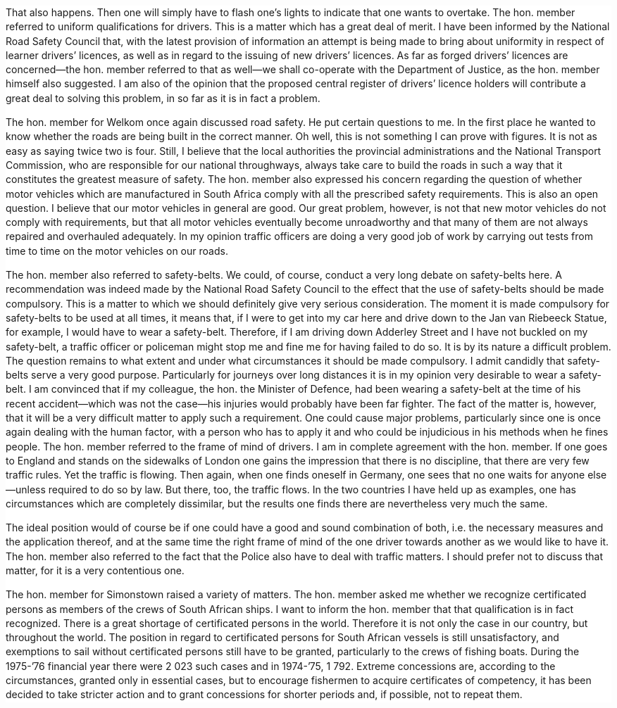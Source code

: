 <p>That also happens. Then one will simply have to flash one&#x2019;s lights to indicate that one wants to overtake. The hon. member referred to uniform qualifications for drivers. This is a matter which has a great deal of merit. I have been informed by the National Road Safety Council that, with the latest provision of information an attempt is being made to bring about uniformity in respect of learner drivers&#x2019; licences, as well as in regard to the issuing of new drivers&#x2019; licences. As far as forged drivers&#x2019; licences are concerned&#x2014;the hon. member referred to that as well&#x2014;we shall co-operate with the Department of Justice, as the hon. member himself also suggested. I am also of the opinion that the proposed central register of drivers&#x2019; licence holders will contribute a great deal to solving this problem, in so far as it is in fact a problem.</p>

<p>The hon. member for Welkom once again discussed road safety. He put certain questions to me. In the first place he wanted to know whether the roads are being built in the correct manner. Oh well, this is not something I can prove with figures. It is not as easy as saying twice two is four. Still, I believe that the local authorities the provincial administrations and the National Transport Commission, who are responsible for our national throughways, always take care to build the roads in such a way that it constitutes the greatest measure of safety. The hon. member also expressed his concern regarding the question of whether motor vehicles which are manufactured in South Africa comply with all the prescribed safety requirements. This is also an open question. I believe that our motor vehicles in general are good. Our great problem, however, is not that new motor vehicles do not comply with requirements, but that all motor vehicles eventually become unroadworthy and that many of them are not always repaired and overhauled adequately. In my opinion traffic officers are doing a very good job of work by carrying out tests from time to time on the motor vehicles on our roads.</p>

<p>The hon. member also referred to safety-belts. We could, of course, conduct a very long debate on safety-belts here. A recommendation was indeed made by the National Road Safety Council to the effect that the use of safety-belts should be made compulsory. This is a matter to which we should definitely give very serious consideration. The moment it is made compulsory for safety-belts to be used at all times, it means that, if I were to get into my car here and drive down to the Jan van Riebeeck Statue, for example, I would have to wear a safety-belt. Therefore, if I am driving down Adderley Street and I have not buckled on my safety-belt, a traffic officer or policeman might stop me and fine me for having failed to do so. It is by its nature a difficult problem. The question remains to what extent and under what circumstances it should be made compulsory. I admit candidly that safety-belts serve a very good purpose. Particularly for journeys over long distances it is in my opinion very desirable to wear a safety-belt. I am convinced that if my colleague, the hon. the Minister of Defence, had been wearing a safety-belt at the time of his recent accident&#x2014;which was not the case&#x2014;his injuries would probably have been far fighter. The fact of the matter is, however, that it will be a very difficult matter to apply such a requirement. One could cause major problems, particularly since one is once again dealing with the human factor, with a person who has to apply it and who could be injudicious in his methods when he fines people. The hon. member referred to the frame of mind of drivers. I am in complete agreement with the hon. member. If one goes to England and stands on the sidewalks of London one gains the impression that there is no discipline, that there are very few traffic rules. Yet the traffic is flowing. Then again, when one finds oneself in Germany, one sees that no one waits for anyone else&#x2014;unless required to do so by law. But there, too, the traffic flows. In the two countries I have held up as examples, one has circumstances which are completely dissimilar, but the results one finds there are nevertheless very much the same.</p>

<p>The ideal position would of course be if one could have a good and sound combination of both, i.e. the necessary measures and the application thereof, and at the same time the right frame of mind of the one driver towards another as we would like to have it. The hon. member also referred to the fact that the Police also have to deal with traffic matters. I should prefer not to discuss that matter, for it is a very contentious one.</p>

<p>The hon. member for Simonstown raised a variety of matters. The hon. member asked me whether we recognize certificated persons as members of the crews of South African ships. I want to inform the hon. member that that <span class="col_5879-5880" refersTo="page_0270"/>qualification is in fact recognized. There is a great shortage of certificated persons in the world. Therefore it is not only the case in our country, but throughout the world. The position in regard to certificated persons for South African vessels is still unsatisfactory, and exemptions to sail without certificated persons still have to be granted, particularly to the crews of fishing boats. During the 1975-&#x2019;76 financial year there were 2 023 such cases and in 1974-&#x2019;75, 1 792. Extreme concessions are, according to the circumstances, granted only in essential cases, but to encourage fishermen to acquire certificates of competency, it has been decided to take stricter action and to grant concessions for shorter periods and, if possible, not to repeat them.</p>
